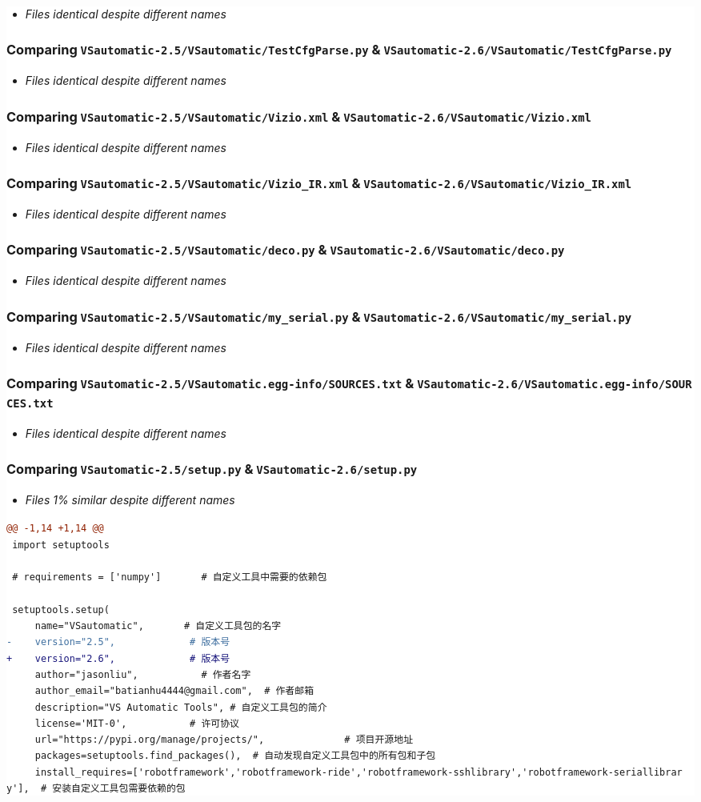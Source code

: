  * *Files identical despite different names*

### Comparing `VSautomatic-2.5/VSautomatic/TestCfgParse.py` & `VSautomatic-2.6/VSautomatic/TestCfgParse.py`

 * *Files identical despite different names*

### Comparing `VSautomatic-2.5/VSautomatic/Vizio.xml` & `VSautomatic-2.6/VSautomatic/Vizio.xml`

 * *Files identical despite different names*

### Comparing `VSautomatic-2.5/VSautomatic/Vizio_IR.xml` & `VSautomatic-2.6/VSautomatic/Vizio_IR.xml`

 * *Files identical despite different names*

### Comparing `VSautomatic-2.5/VSautomatic/deco.py` & `VSautomatic-2.6/VSautomatic/deco.py`

 * *Files identical despite different names*

### Comparing `VSautomatic-2.5/VSautomatic/my_serial.py` & `VSautomatic-2.6/VSautomatic/my_serial.py`

 * *Files identical despite different names*

### Comparing `VSautomatic-2.5/VSautomatic.egg-info/SOURCES.txt` & `VSautomatic-2.6/VSautomatic.egg-info/SOURCES.txt`

 * *Files identical despite different names*

### Comparing `VSautomatic-2.5/setup.py` & `VSautomatic-2.6/setup.py`

 * *Files 1% similar despite different names*

```diff
@@ -1,14 +1,14 @@
 import setuptools
  
 # requirements = ['numpy']       # 自定义工具中需要的依赖包
  
 setuptools.setup(
     name="VSautomatic",       # 自定义工具包的名字
-    version="2.5",             # 版本号
+    version="2.6",             # 版本号
     author="jasonliu",           # 作者名字
     author_email="batianhu4444@gmail.com",  # 作者邮箱
     description="VS Automatic Tools", # 自定义工具包的简介
     license='MIT-0',           # 许可协议
     url="https://pypi.org/manage/projects/",              # 项目开源地址
     packages=setuptools.find_packages(),  # 自动发现自定义工具包中的所有包和子包
     install_requires=['robotframework','robotframework-ride','robotframework-sshlibrary','robotframework-seriallibrary'],  # 安装自定义工具包需要依赖的包
```

